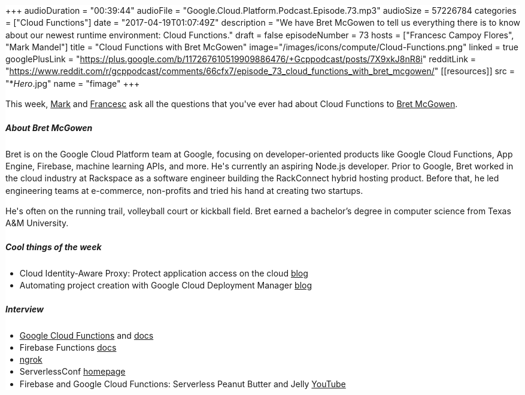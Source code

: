 +++
audioDuration = "00:39:44"
audioFile = "Google.Cloud.Platform.Podcast.Episode.73.mp3"
audioSize = 57226784
categories = ["Cloud Functions"]
date = "2017-04-19T01:07:49Z"
description = "We have Bret McGowen to tell us everything there is to know about our newest runtime environment: Cloud Functions."
draft = false
episodeNumber = 73
hosts = ["Francesc Campoy Flores", "Mark Mandel"]
title = "Cloud Functions with Bret McGowen"
image="/images/icons/compute/Cloud-Functions.png"
linked = true
googlePlusLink = "https://plus.google.com/b/117267610519909886476/+Gcppodcast/posts/7X9xkJ8nR8i"
redditLink = "https://www.reddit.com/r/gcppodcast/comments/66cfx7/episode_73_cloud_functions_with_bret_mcgowen/"
[[resources]]
  src = "**Hero*.jpg"
  name = "fimage"
+++

This week, [Mark](https://twitter.com/Neurotic) and [Francesc](https://twitter.com/francesc) ask all the questions that you've ever had
about Cloud Functions to [Bret McGowen](https://twitter.com/bretmcg).



##### About Bret McGowen

Bret is on the Google Cloud Platform team at Google, focusing on
developer-oriented products like Google Cloud Functions, App Engine,
Firebase, machine learning APIs, and more.
He's currently an aspiring Node.js developer. Prior to Google, Bret worked
in the cloud industry at Rackspace as a software engineer building the
RackConnect hybrid hosting product. Before that, he led engineering teams
at e-commerce, non-profits and tried his hand at creating two startups.

He's often on the running trail, volleyball court or kickball field.
Bret earned a bachelor’s degree in computer science from Texas A&M University.

##### Cool things of the week

- Cloud Identity-Aware Proxy: Protect application access on the cloud [blog](https://cloudplatform.googleblog.com/2017/04/Cloud-Identity-Aware-Proxy-protect-application-access-on-the-cloud.html)
- Automating project creation with Google Cloud Deployment Manager [blog](https://cloudplatform.googleblog.com/2017/04/automating-project-creation-with-Google-Cloud-Deployment-Manager.html)

##### Interview

- [Google Cloud Functions](http://cloud.google.com/functions) and [docs](https://cloud.google.com/functions/docs/)
- Firebase Functions [docs](https://firebase.google.com/docs/functions/ )
- [ngrok](https://ngrok.com/)
- ServerlessConf [homepage](https://austin.serverlessconf.io/)
- Firebase and Google Cloud Functions: Serverless Peanut Butter and Jelly [YouTube](https://www.youtube.com/watch?v=kG71Hg9cUhQ)

